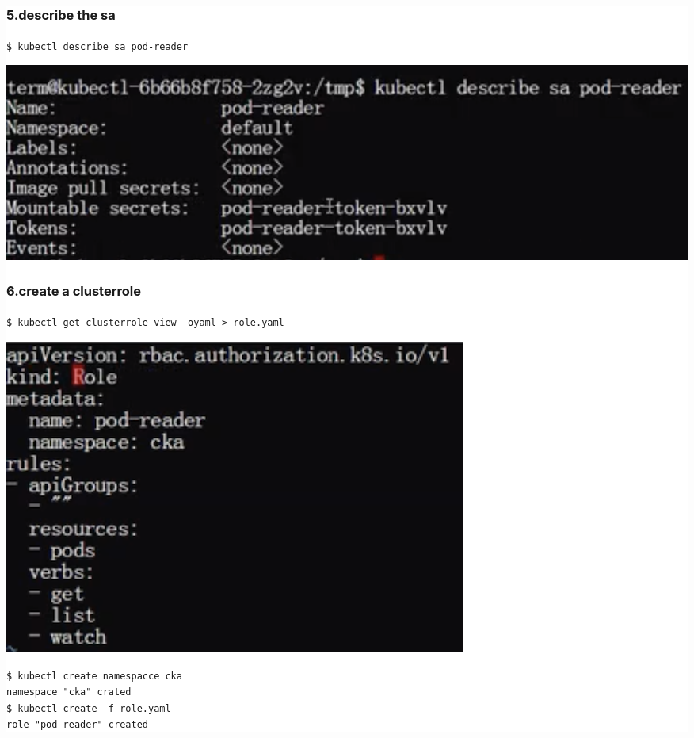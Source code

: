 ### 5.describe the sa

```
$ kubectl describe sa pod-reader
```
![Alt Image Text](images/6_9.png "Body image")

### 6.create a clusterrole

```
$ kubectl get clusterrole view -oyaml > role.yaml
```

![Alt Image Text](images/6_10.png "Body image")

```
$ kubectl create namespacce cka
namespace "cka" crated
$ kubectl create -f role.yaml
role "pod-reader" created
```
